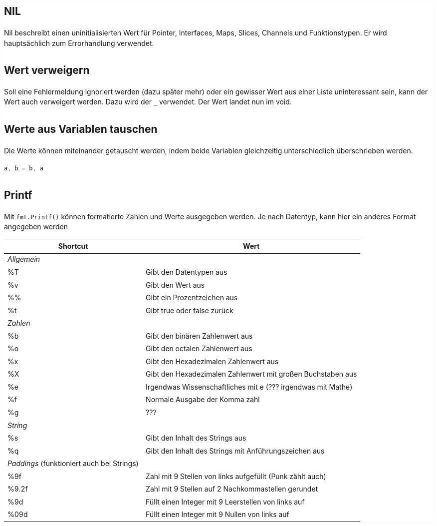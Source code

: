 
## NIL
Nil beschreibt einen uninitialisierten Wert für Pointer, Interfaces, Maps, Slices, Channels und Funktionstypen. Er wird hauptsächlich zum Errorhandlung verwendet.

## Wert verweigern
Soll eine Fehlermeldung ignoriert werden (dazu später mehr) oder ein gewisser Wert aus einer Liste uninteressant sein, kann der Wert auch verweigert werden. Dazu wird der `_` verwendet. Der Wert landet nun im void.

## Werte aus Variablen tauschen
Die Werte können miteinander getauscht werden, indem beide Variablen gleichzeitig unterschiedlich überschrieben werden.
  ```go
  a, b = b, a
  ```

## Printf
Mit `fmt.Printf()` können formatierte Zahlen und Werte ausgegeben werden. Je nach Datentyp, kann hier ein anderes Format angegeben werden

  | Shortcut | Wert                                                     |
  |--------|------------------------------------------------------------|
  | *Allgemein*                                                         |
  | %T | Gibt den Datentypen aus                                        |
  | %v | Gibt den Wert aus                                              |
  | %% | Gibt ein Prozentzeichen aus                                    |
  | %t | Gibt true oder false zurück                                    |
  | *Zahlen*                                                            |
  | %b | Gibt den binären Zahlenwert aus                                |
  | %o | Gibt den octalen Zahlenwert aus                                |
  | %x | Gibt den Hexadezimalen Zahlenwert aus                          |
  | %X | Gibt den Hexadezimalen Zahlenwert mit großen Buchstaben aus    |
  | %e | Irgendwas Wissenschaftliches mit e (??? irgendwas mit Mathe)   |
  | %f | Normale Ausgabe der Komma zahl                                 |
  | %g | ???                                                            |
  | *String*                                                            |
  | %s | Gibt den Inhalt des Strings aus                                |
  | %q | Gibt den Inhalt des Strings mit Anführungszeichen aus          |
  | *Paddings* (funktioniert auch bei Strings)                          |
  | %9f   | Zahl mit 9 Stellen von links aufgefüllt (Punk zählt auch)   |
  | %9.2f | Zahl mit 9 Stellen auf 2 Nachkommastellen gerundet          |
  | %9d   | Füllt einen Integer mit 9 Leerstellen von links auf         |
  | %09d  | Füllt einen Integer mit 9 Nullen von links auf              |

